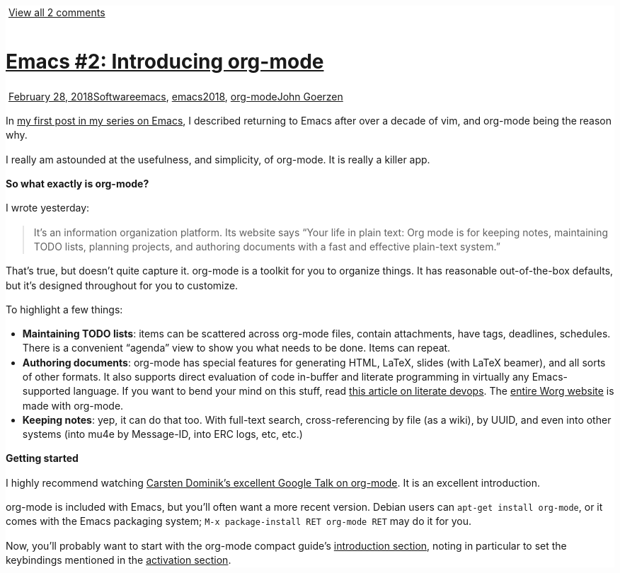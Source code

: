 ​				[View all 2 comments](https://changelog.complete.org/archives/9877-emacs-3-more-on-org-mode#comments)			

# 			[Emacs #2: Introducing org-mode](https://changelog.complete.org/archives/9865-emacs-2-introducing-org-mode) 	

​			[February 28, 2018](https://changelog.complete.org/archives/9865-emacs-2-introducing-org-mode)[Software](https://changelog.complete.org/archives/category/technology/software)[emacs](https://changelog.complete.org/archives/tag/emacs-s9y), [emacs2018](https://changelog.complete.org/archives/tag/emacs2018), [org-mode](https://changelog.complete.org/archives/tag/org-mode)[John Goerzen](http://changelog.complete.org)					

In [my first post in my series on Emacs](https://changelog.complete.org/archives/9861-emacs-1-ditching-a-bunch-of-stuff-and-moving-to-emacs-and-org-mode), I described returning to Emacs after over a decade of vim, and org-mode being the reason why.

I really am astounded at the usefulness, and simplicity, of org-mode.  It is really a killer app.

**So what exactly is org-mode?**

I wrote yesterday:

> It’s an information organization platform. Its website  says “Your life in plain text: Org mode is for keeping notes,  maintaining TODO lists, planning projects, and authoring documents with a fast and effective plain-text system.”

That’s true, but doesn’t quite capture it.  org-mode is a toolkit for you to organize things.  It has reasonable out-of-the-box defaults, but it’s designed throughout for you to customize.

To highlight a few things:

- **Maintaining TODO lists**: items can be scattered across  org-mode files, contain attachments, have tags, deadlines, schedules.   There is a convenient “agenda” view to show you what needs to be done.   Items can repeat.
- **Authoring documents**: org-mode has special features for  generating HTML, LaTeX, slides (with LaTeX beamer), and all sorts of  other formats.  It also supports direct evaluation of code in-buffer and literate programming in virtually any Emacs-supported language.  If you want to bend your mind on this stuff, read [this article on literate devops](http://www.howardism.org/Technical/Emacs/literate-devops.html).  The [entire Worg website](https://orgmode.org/worg/)
   is made with org-mode.
- **Keeping notes**: yep, it can do that too.  With full-text  search, cross-referencing by file (as a wiki), by UUID, and even into  other systems (into mu4e by Message-ID, into ERC logs, etc, etc.)

**Getting started**

I highly recommend watching [Carsten Dominik’s excellent Google Talk on org-mode](https://www.youtube.com/watch?v=oJTwQvgfgMM).  It is an excellent introduction.

org-mode is included with Emacs, but you’ll often want a more recent version.  Debian users can `apt-get install org-mode`, or it comes with the Emacs packaging system; `M-x package-install RET org-mode RET` may do it for you.

Now, you’ll probably want to start with the org-mode compact guide’s [introduction section](https://orgmode.org/guide/Introduction.html#Introduction), noting in particular to set the keybindings mentioned in the [activation section](https://orgmode.org/guide/Activation.html#Activation).
